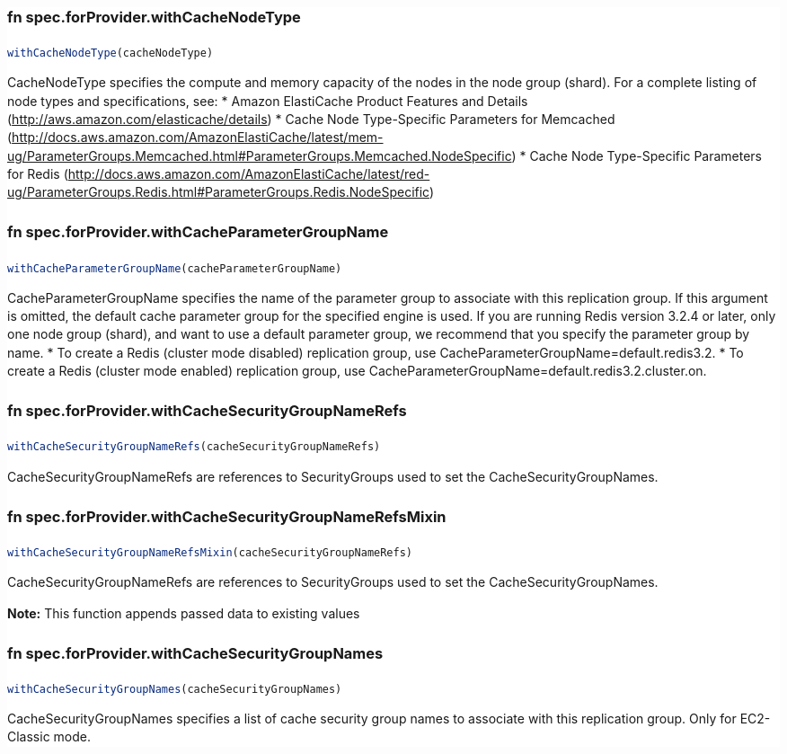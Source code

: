 ### fn spec.forProvider.withCacheNodeType

```ts
withCacheNodeType(cacheNodeType)
```

CacheNodeType specifies the compute and memory capacity of the nodes in the node group (shard). For a complete listing of node types and specifications, see: * Amazon ElastiCache Product Features and Details (http://aws.amazon.com/elasticache/details) * Cache Node Type-Specific Parameters for Memcached (http://docs.aws.amazon.com/AmazonElastiCache/latest/mem-ug/ParameterGroups.Memcached.html#ParameterGroups.Memcached.NodeSpecific) * Cache Node Type-Specific Parameters for Redis (http://docs.aws.amazon.com/AmazonElastiCache/latest/red-ug/ParameterGroups.Redis.html#ParameterGroups.Redis.NodeSpecific)

### fn spec.forProvider.withCacheParameterGroupName

```ts
withCacheParameterGroupName(cacheParameterGroupName)
```

CacheParameterGroupName specifies the name of the parameter group to associate with this replication group. If this argument is omitted, the default cache parameter group for the specified engine is used. 
 If you are running Redis version 3.2.4 or later, only one node group (shard), and want to use a default parameter group, we recommend that you specify the parameter group by name. * To create a Redis (cluster mode disabled) replication group, use CacheParameterGroupName=default.redis3.2. * To create a Redis (cluster mode enabled) replication group, use CacheParameterGroupName=default.redis3.2.cluster.on.

### fn spec.forProvider.withCacheSecurityGroupNameRefs

```ts
withCacheSecurityGroupNameRefs(cacheSecurityGroupNameRefs)
```

CacheSecurityGroupNameRefs are references to SecurityGroups used to set the CacheSecurityGroupNames.

### fn spec.forProvider.withCacheSecurityGroupNameRefsMixin

```ts
withCacheSecurityGroupNameRefsMixin(cacheSecurityGroupNameRefs)
```

CacheSecurityGroupNameRefs are references to SecurityGroups used to set the CacheSecurityGroupNames.

**Note:** This function appends passed data to existing values

### fn spec.forProvider.withCacheSecurityGroupNames

```ts
withCacheSecurityGroupNames(cacheSecurityGroupNames)
```

CacheSecurityGroupNames specifies a list of cache security group names to associate with this replication group. Only for EC2-Classic mode.
